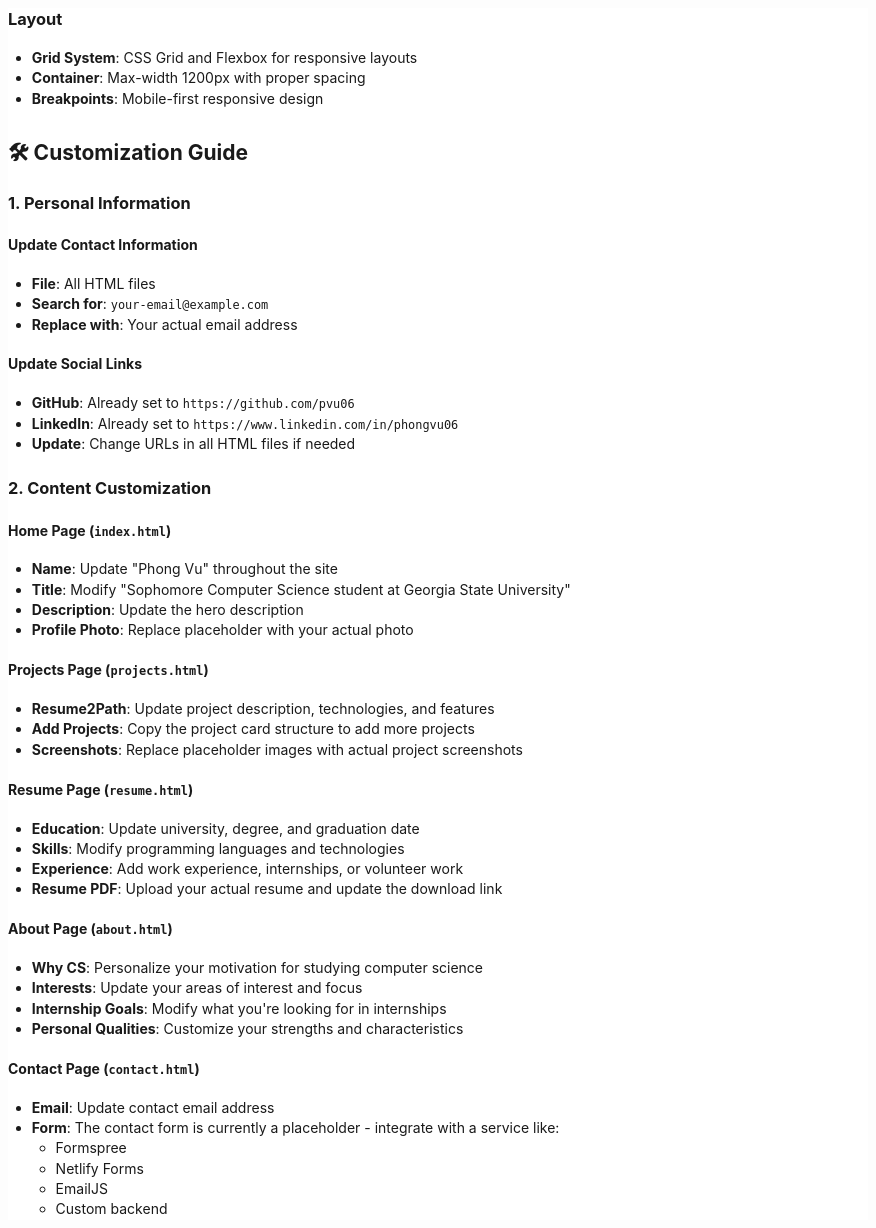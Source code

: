 ### Layout
- **Grid System**: CSS Grid and Flexbox for responsive layouts
- **Container**: Max-width 1200px with proper spacing
- **Breakpoints**: Mobile-first responsive design

## 🛠️ Customization Guide

### 1. Personal Information

#### Update Contact Information
- **File**: All HTML files
- **Search for**: `your-email@example.com`
- **Replace with**: Your actual email address

#### Update Social Links
- **GitHub**: Already set to `https://github.com/pvu06`
- **LinkedIn**: Already set to `https://www.linkedin.com/in/phongvu06`
- **Update**: Change URLs in all HTML files if needed

### 2. Content Customization

#### Home Page (`index.html`)
- **Name**: Update "Phong Vu" throughout the site
- **Title**: Modify "Sophomore Computer Science student at Georgia State University"
- **Description**: Update the hero description
- **Profile Photo**: Replace placeholder with your actual photo

#### Projects Page (`projects.html`)
- **Resume2Path**: Update project description, technologies, and features
- **Add Projects**: Copy the project card structure to add more projects
- **Screenshots**: Replace placeholder images with actual project screenshots

#### Resume Page (`resume.html`)
- **Education**: Update university, degree, and graduation date
- **Skills**: Modify programming languages and technologies
- **Experience**: Add work experience, internships, or volunteer work
- **Resume PDF**: Upload your actual resume and update the download link

#### About Page (`about.html`)
- **Why CS**: Personalize your motivation for studying computer science
- **Interests**: Update your areas of interest and focus
- **Internship Goals**: Modify what you're looking for in internships
- **Personal Qualities**: Customize your strengths and characteristics

#### Contact Page (`contact.html`)
- **Email**: Update contact email address
- **Form**: The contact form is currently a placeholder - integrate with a service like:
  - Formspree
  - Netlify Forms
  - EmailJS
  - Custom backend
